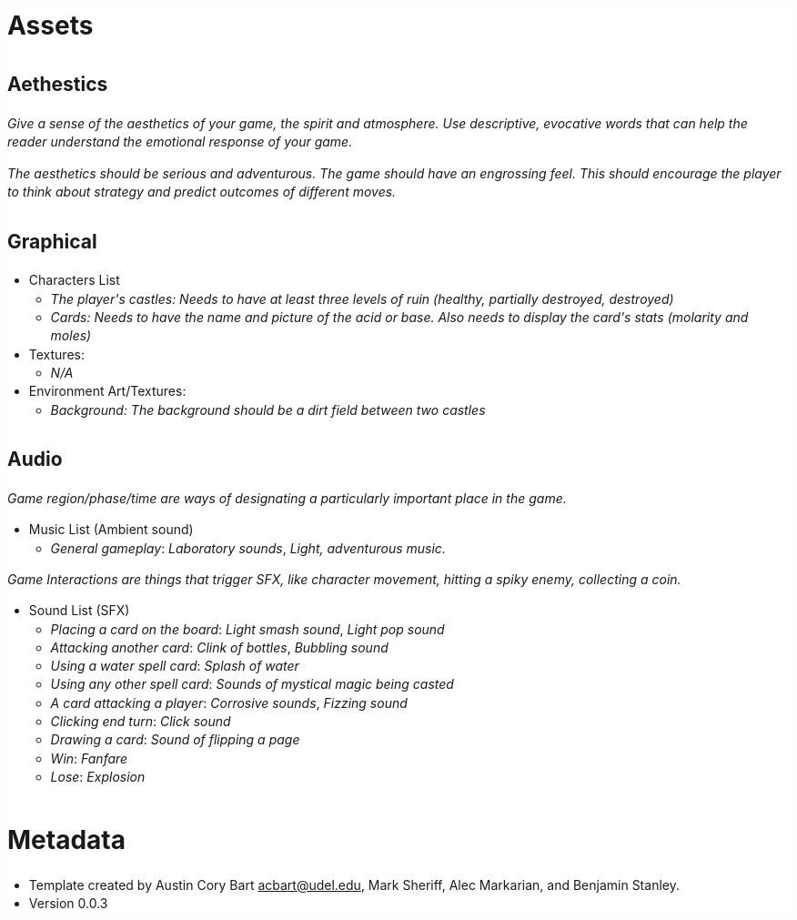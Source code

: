 
# Assets 

## Aethestics

*Give a sense of the aesthetics of your game, the spirit and atmosphere. Use descriptive, evocative words that can help the reader understand the emotional response of your game.*

*The aesthetics should be serious and adventurous. The game should have an engrossing feel. This should encourage the player to think about strategy and predict outcomes of different moves.*

## Graphical

- Characters List
  - *The player's castles: Needs to have at least three levels of ruin (healthy, partially destroyed, destroyed)*
  - *Cards: Needs to have the name and picture of the acid or base. Also needs to display the card's stats (molarity and moles)*
- Textures:
  - *N/A*
- Environment Art/Textures:
  - *Background: The background should be a dirt field between two castles*
  

## Audio


*Game region/phase/time are ways of designating a particularly important place in the game.*

- Music List (Ambient sound)
  - *General gameplay*: *Laboratory sounds*, *Light, adventurous music.*
  
*Game Interactions are things that trigger SFX, like character movement, hitting a spiky enemy, collecting a coin.*

- Sound List (SFX)
  - *Placing a card on the board*: *Light smash sound*, *Light pop sound*
  - *Attacking another card*: *Clink of bottles*, *Bubbling sound*
  - *Using a water spell card*: *Splash of water*
  - *Using any other spell card*: *Sounds of mystical magic being casted*
  - *A card attacking a player*: *Corrosive sounds*, *Fizzing sound*
  - *Clicking end turn*: *Click sound*
  - *Drawing a card*: *Sound of flipping a page*
  - *Win*: *Fanfare*
  - *Lose*: *Explosion*


# Metadata

* Template created by Austin Cory Bart <acbart@udel.edu>, Mark Sheriff, Alec Markarian, and Benjamin Stanley.
* Version 0.0.3
